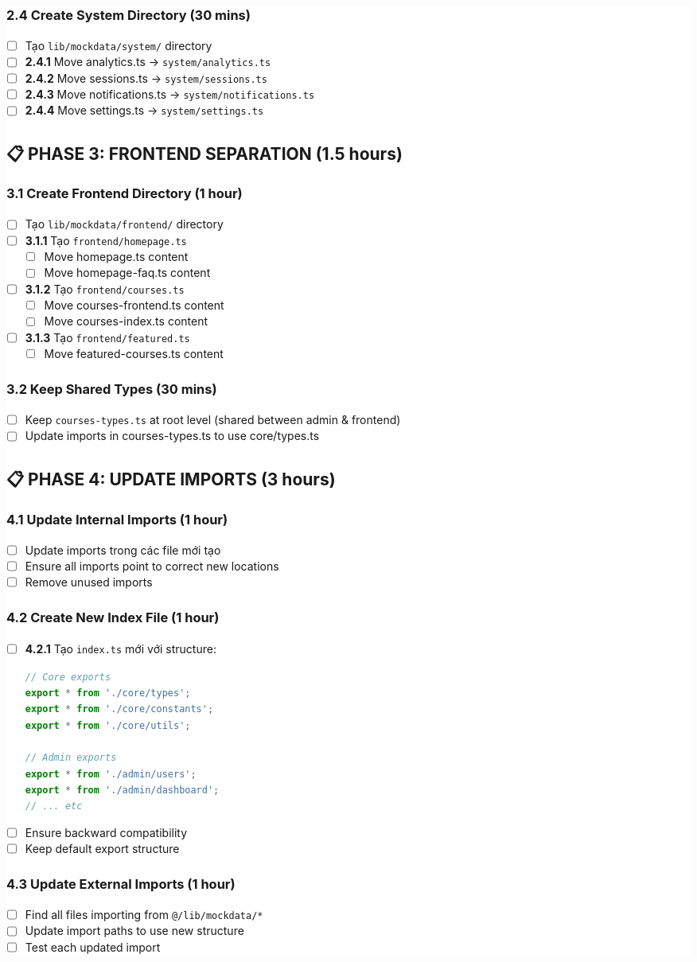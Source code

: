### **2.4 Create System Directory (30 mins)**
- [ ] Tạo `lib/mockdata/system/` directory
- [ ] **2.4.1** Move analytics.ts → `system/analytics.ts`
- [ ] **2.4.2** Move sessions.ts → `system/sessions.ts`
- [ ] **2.4.3** Move notifications.ts → `system/notifications.ts`
- [ ] **2.4.4** Move settings.ts → `system/settings.ts`

## 📋 PHASE 3: FRONTEND SEPARATION (1.5 hours)

### **3.1 Create Frontend Directory (1 hour)**
- [ ] Tạo `lib/mockdata/frontend/` directory
- [ ] **3.1.1** Tạo `frontend/homepage.ts`
  - [ ] Move homepage.ts content
  - [ ] Move homepage-faq.ts content
- [ ] **3.1.2** Tạo `frontend/courses.ts`
  - [ ] Move courses-frontend.ts content
  - [ ] Move courses-index.ts content
- [ ] **3.1.3** Tạo `frontend/featured.ts`
  - [ ] Move featured-courses.ts content

### **3.2 Keep Shared Types (30 mins)**
- [ ] Keep `courses-types.ts` at root level (shared between admin & frontend)
- [ ] Update imports in courses-types.ts to use core/types.ts

## 📋 PHASE 4: UPDATE IMPORTS (3 hours)

### **4.1 Update Internal Imports (1 hour)**
- [ ] Update imports trong các file mới tạo
- [ ] Ensure all imports point to correct new locations
- [ ] Remove unused imports

### **4.2 Create New Index File (1 hour)**
- [ ] **4.2.1** Tạo `index.ts` mới với structure:
  ```typescript
  // Core exports
  export * from './core/types';
  export * from './core/constants';
  export * from './core/utils';
  
  // Admin exports
  export * from './admin/users';
  export * from './admin/dashboard';
  // ... etc
  ```
- [ ] Ensure backward compatibility
- [ ] Keep default export structure

### **4.3 Update External Imports (1 hour)**
- [ ] Find all files importing from `@/lib/mockdata/*`
- [ ] Update import paths to use new structure
- [ ] Test each updated import
